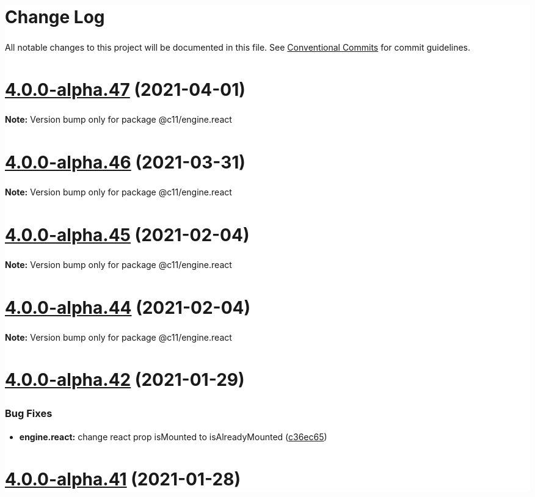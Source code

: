 # Change Log

All notable changes to this project will be documented in this file.
See [Conventional Commits](https://conventionalcommits.org) for commit guidelines.

# [4.0.0-alpha.47](https://github.com/code11/engine/compare/v4.0.0-alpha.46...v4.0.0-alpha.47) (2021-04-01)

**Note:** Version bump only for package @c11/engine.react





# [4.0.0-alpha.46](https://github.com/code11/engine/compare/v4.0.0-alpha.43...v4.0.0-alpha.46) (2021-03-31)

**Note:** Version bump only for package @c11/engine.react





# [4.0.0-alpha.45](https://github.com/code11/engine/compare/v4.0.0-alpha.44...v4.0.0-alpha.45) (2021-02-04)

**Note:** Version bump only for package @c11/engine.react





# [4.0.0-alpha.44](https://github.com/code11/engine/compare/v4.0.0-alpha.43...v4.0.0-alpha.44) (2021-02-04)

**Note:** Version bump only for package @c11/engine.react





# [4.0.0-alpha.42](https://github.com/code11/engine/compare/v4.0.0-alpha.41...v4.0.0-alpha.42) (2021-01-29)


### Bug Fixes

* **engine.react:** change react prop isMounted to isAlreadyMounted ([c36ec65](https://github.com/code11/engine/commit/c36ec65bf724048a1165e06c7f1123ea29a68f8e))





# [4.0.0-alpha.41](https://github.com/code11/engine/compare/v4.0.0-alpha.13...v4.0.0-alpha.41) (2021-01-28)
